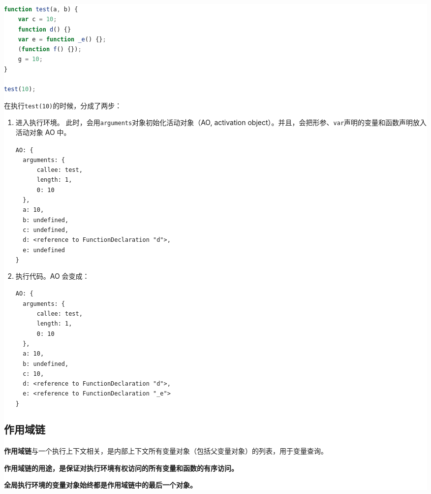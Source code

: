 ```JavaScript
function test(a, b) {
	var c = 10;
	function d() {}
	var e = function _e() {};
	(function f() {});
	g = 10;
}

test(10);
```

在执行`test(10)`的时候，分成了两步：

1. 进入执行环境。
   此时，会用`arguments`对象初始化活动对象（AO, activation object）。并且，会把形参、`var`声明的变量和函数声明放入活动对象 AO 中。
   ```JS
   AO: {
     arguments: {
         callee: test,
         length: 1,
         0: 10
     },
     a: 10,
     b: undefined,
     c: undefined,
     d: <reference to FunctionDeclaration "d">,
     e: undefined
   }
   ```
2. 执行代码。AO 会变成：
   ```JS
   AO: {
     arguments: {
         callee: test,
         length: 1,
         0: 10
     },
     a: 10,
     b: undefined,
     c: 10,
     d: <reference to FunctionDeclaration "d">,
     e: <reference to FunctionDeclaration "_e">
   }
   ```

## 作用域链

**作用域链**与一个执行上下文相关，是内部上下文所有变量对象（包括父变量对象）的列表，用于变量查询。

**作用域链的用途，是保证对执行环境有权访问的所有变量和函数的有序访问。**

**全局执行环境的变量对象始终都是作用域链中的最后一个对象。**

